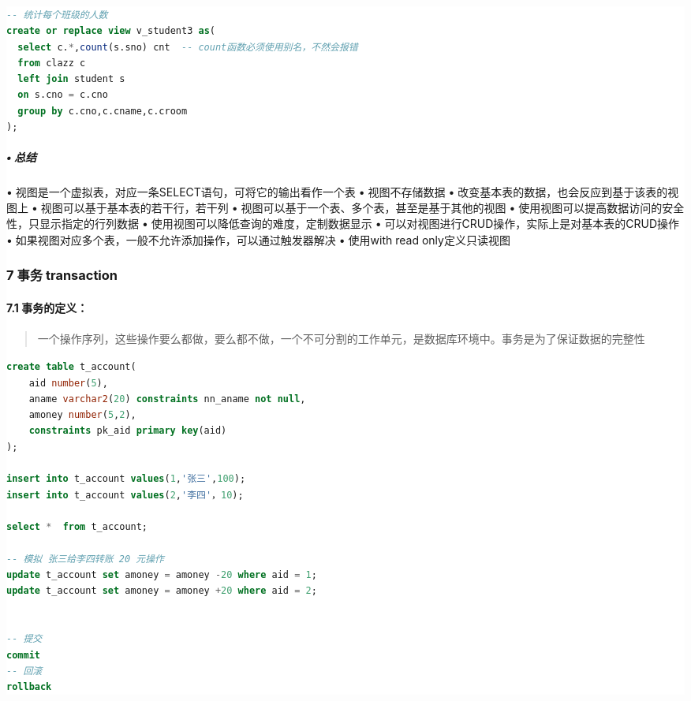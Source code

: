 ```sql
-- 统计每个班级的人数
create or replace view v_student3 as(
  select c.*,count(s.sno) cnt  -- count函数必须使用别名，不然会报错
  from clazz c
  left join student s
  on s.cno = c.cno
  group by c.cno,c.cname,c.croom     
);
```



##### • 总结

• 视图是一个虚拟表，对应一条SELECT语句，可将它的输出看作一个表
• 视图不存储数据
• 改变基本表的数据，也会反应到基于该表的视图上
• 视图可以基于基本表的若干行，若干列
• 视图可以基于一个表、多个表，甚至是基于其他的视图
• 使用视图可以提高数据访问的安全性，只显示指定的行列数据
• 使用视图可以降低查询的难度，定制数据显示
• 可以对视图进行CRUD操作，实际上是对基本表的CRUD操作
• 如果视图对应多个表，一般不允许添加操作，可以通过触发器解决
• 使用with read only定义只读视图



### 7  事务 transaction 

#### 7.1 事务的定义：

> 一个操作序列，这些操作要么都做，要么都不做，一个不可分割的工作单元，是数据库环境中。事务是为了保证数据的完整性



```sql
create table t_account(
    aid number(5),
    aname varchar2(20) constraints nn_aname not null,
    amoney number(5,2),
    constraints pk_aid primary key(aid)
);

insert into t_account values(1,'张三',100);
insert into t_account values(2,'李四'，10);

select *  from t_account;

-- 模拟 张三给李四转账 20 元操作 
update t_account set amoney = amoney -20 where aid = 1;
update t_account set amoney = amoney +20 where aid = 2; 


-- 提交
commit
-- 回滚 
rollback
```
